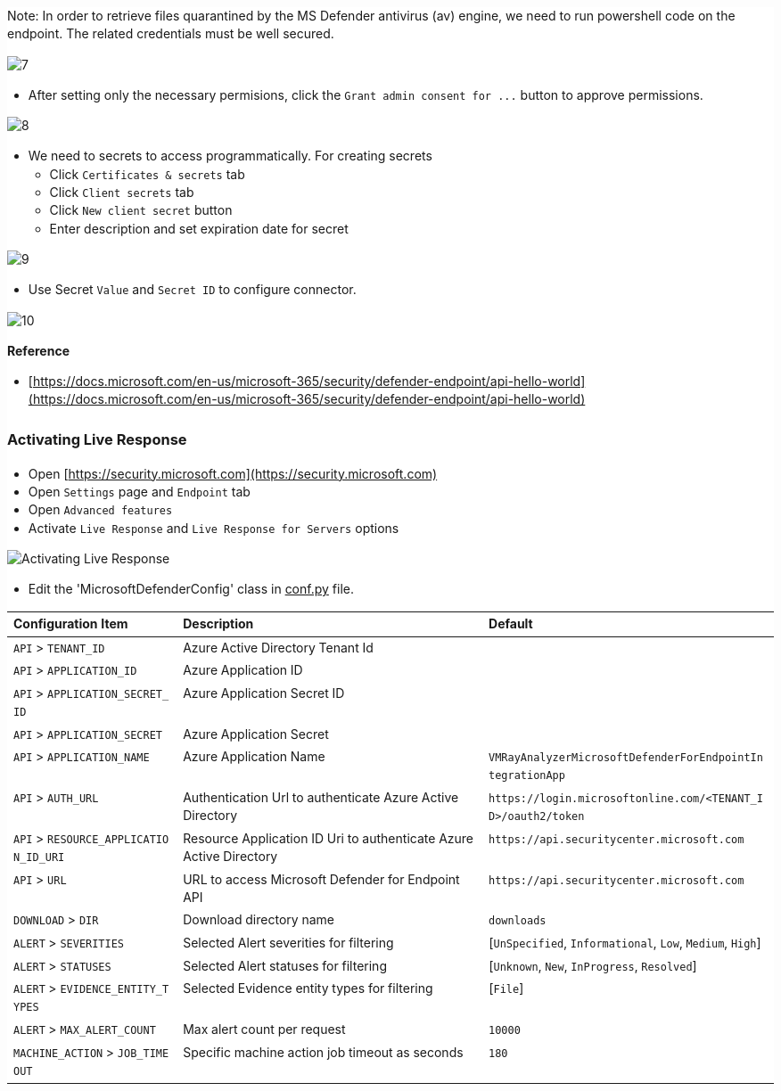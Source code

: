 Note:
In order to retrieve files quarantined by the MS Defender antivirus (av) engine, we need to run powershell code on the endpoint.
The related credentials must be well secured.

![7](img/7.PNG)

- After setting only the necessary permisions, click the `Grant admin consent for ...` button to approve permissions.

![8](img/8.PNG)

- We need to secrets to access programmatically. For creating secrets
  - Click `Certificates & secrets` tab
  - Click `Client secrets` tab
  - Click `New client secret` button
  - Enter description and set expiration date for secret

![9](img/9.PNG)

- Use Secret `Value` and `Secret ID` to configure connector.

![10](img/10.PNG)

**Reference**
- [https://docs.microsoft.com/en-us/microsoft-365/security/defender-endpoint/api-hello-world](https://docs.microsoft.com/en-us/microsoft-365/security/defender-endpoint/api-hello-world)


### Activating Live Response 

- Open [https://security.microsoft.com](https://security.microsoft.com)
- Open `Settings` page and `Endpoint` tab
- Open `Advanced features`
- Activate `Live Response` and `Live Response for Servers` options

![Activating Live Response](img/11.PNG)

- Edit the 'MicrosoftDefenderConfig' class in [conf.py](app/config/conf.py) file.

| Configuration Item                                             | Description                                                                                          | Default                                                               |
|:---------------------------------------------------------------|:-----------------------------------------------------------------------------------------------------|:----------------------------------------------------------------------|
| `API` > `TENANT_ID`                                            | Azure Active Directory Tenant Id                                                                     |                                                                       |
| `API` > `APPLICATION_ID`                                       | Azure Application ID                                                                                 |                                                                       |
| `API` > `APPLICATION_SECRET_ID`                                | Azure Application Secret ID                                                                          |                                                                       |
| `API` > `APPLICATION_SECRET`                                   | Azure Application Secret                                                                             |                                                                       |
| `API` > `APPLICATION_NAME`                                     | Azure Application Name                                                                               | `VMRayAnalyzerMicrosoftDefenderForEndpointIntegrationApp`             |
| `API` > `AUTH_URL`                                             | Authentication Url to authenticate Azure Active Directory                                            | `https://login.microsoftonline.com/<TENANT_ID>/oauth2/token`          |
| `API` > `RESOURCE_APPLICATION_ID_URI`                          | Resource Application ID Uri to authenticate Azure Active Directory                                   | `https://api.securitycenter.microsoft.com`                            |
| `API` > `URL`                                                  | URL to access Microsoft Defender for Endpoint API                                                    | `https://api.securitycenter.microsoft.com`                            |
| `DOWNLOAD` > `DIR`                                             | Download directory name                                                                              | `downloads`                                                           |
| `ALERT` > `SEVERITIES`                                         | Selected Alert severities for filtering                                                              | [`UnSpecified`, `Informational`, `Low`, `Medium`, `High`]             |
| `ALERT` > `STATUSES`                                           | Selected Alert statuses for filtering                                                                | [`Unknown`, `New`, `InProgress`, `Resolved`]                          |
| `ALERT` > `EVIDENCE_ENTITY_TYPES`                              | Selected Evidence entity types for filtering                                                         | [`File`]                                                              |
| `ALERT` > `MAX_ALERT_COUNT`                                    | Max alert count per request                                                                          | `10000`                                                               |
| `MACHINE_ACTION` > `JOB_TIMEOUT`                               | Specific machine action job timeout as seconds                                                       | `180`                                                                 |